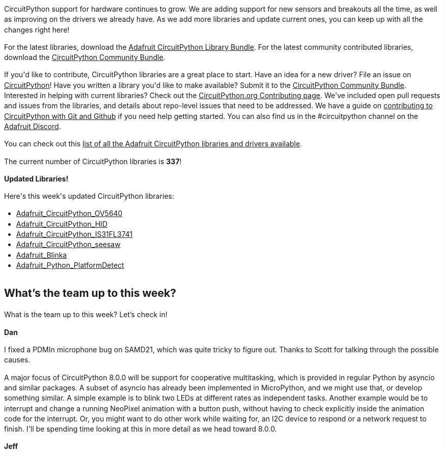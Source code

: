 CircuitPython support for hardware continues to grow. We are adding support for new sensors and breakouts all the time, as well as improving on the drivers we already have. As we add more libraries and update current ones, you can keep up with all the changes right here!

For the latest libraries, download the [Adafruit CircuitPython Library Bundle](https://circuitpython.org/libraries). For the latest community contributed libraries, download the [CircuitPython Community Bundle](https://github.com/adafruit/CircuitPython_Community_Bundle/releases).

If you'd like to contribute, CircuitPython libraries are a great place to start. Have an idea for a new driver? File an issue on [CircuitPython](https://github.com/adafruit/circuitpython/issues)! Have you written a library you'd like to make available? Submit it to the [CircuitPython Community Bundle](https://github.com/adafruit/CircuitPython_Community_Bundle). Interested in helping with current libraries? Check out the [CircuitPython.org Contributing page](https://circuitpython.org/contributing). We've included open pull requests and issues from the libraries, and details about repo-level issues that need to be addressed. We have a guide on [contributing to CircuitPython with Git and Github](https://learn.adafruit.com/contribute-to-circuitpython-with-git-and-github) if you need help getting started. You can also find us in the #circuitpython channel on the [Adafruit Discord](https://adafru.it/discord).

You can check out this [list of all the Adafruit CircuitPython libraries and drivers available](https://github.com/adafruit/Adafruit_CircuitPython_Bundle/blob/master/circuitpython_library_list.md). 

The current number of CircuitPython libraries is **337**!

**Updated Libraries!**

Here's this week's updated CircuitPython libraries:

 * [Adafruit_CircuitPython_OV5640](https://github.com/adafruit/Adafruit_CircuitPython_OV5640)
 * [Adafruit_CircuitPython_HID](https://github.com/adafruit/Adafruit_CircuitPython_HID)
 * [Adafruit_CircuitPython_IS31FL3741](https://github.com/adafruit/Adafruit_CircuitPython_IS31FL3741)
 * [Adafruit_CircuitPython_seesaw](https://github.com/adafruit/Adafruit_CircuitPython_seesaw)
 * [Adafruit_Blinka](https://github.com/adafruit/Adafruit_Blinka)
 * [Adafruit_Python_PlatformDetect](https://github.com/adafruit/Adafruit_Python_PlatformDetect)

## What’s the team up to this week?

What is the team up to this week? Let’s check in!

**Dan**

I fixed a PDMIn microphone bug on SAMD21, which was quite tricky to figure out. Thanks to Scott for talking through the possible causes.

A major focus of CircuitPython 8.0.0 will be support for cooperative multitasking, which is provided in regular Python by asyncio and similar packages. A subset of asyncio has already been implemented in MicroPython, and we might use that, or develop something similar.  A simple example is to blink two LEDs at different rates as independent tasks. Another example would be to interrupt and change a running NeoPixel animation with a button push, without having to check explicitly inside the animation code for the interrupt. Or, you might want to do other work while waiting for, an I2C device to respond or a network request to finish. I'll be spending time looking at this in more detail as we head toward 8.0.0.

**Jeff**

